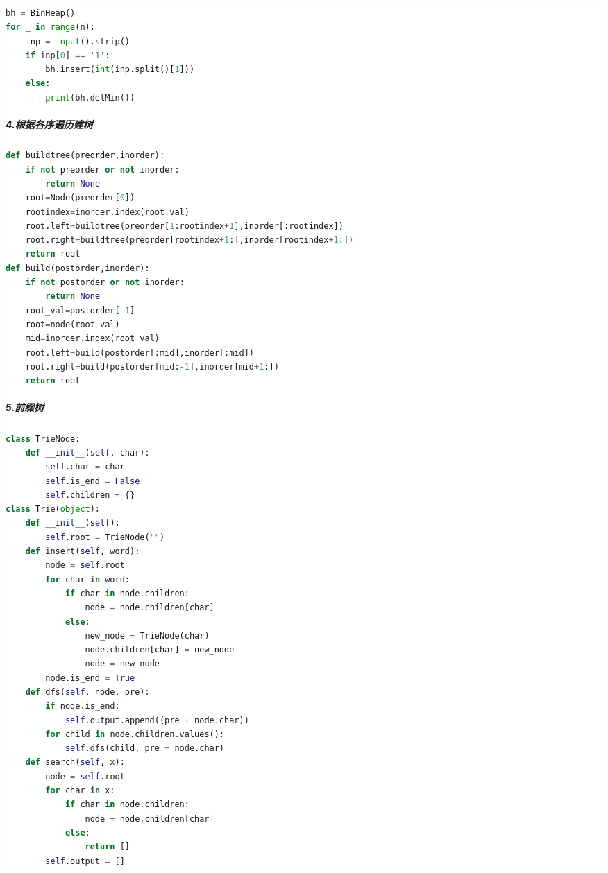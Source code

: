 ```python 3.8
bh = BinHeap()
for _ in range(n):
    inp = input().strip()
    if inp[0] == '1':
        bh.insert(int(inp.split()[1]))
    else:
        print(bh.delMin())
```

##### 4.根据各序遍历建树

```python 3.8
def buildtree(preorder,inorder):
    if not preorder or not inorder:
        return None
    root=Node(preorder[0])
    rootindex=inorder.index(root.val)
    root.left=buildtree(preorder[1:rootindex+1],inorder[:rootindex])
    root.right=buildtree(preorder[rootindex+1:],inorder[rootindex+1:])
    return root
def build(postorder,inorder):
    if not postorder or not inorder:
        return None
    root_val=postorder[-1]
    root=node(root_val)
    mid=inorder.index(root_val)
    root.left=build(postorder[:mid],inorder[:mid])
    root.right=build(postorder[mid:-1],inorder[mid+1:])
    return root
```

##### 5.前缀树

```python 3.8
class TrieNode:
    def __init__(self, char):
        self.char = char
        self.is_end = False
        self.children = {}
class Trie(object):
    def __init__(self):
        self.root = TrieNode("")
    def insert(self, word):
        node = self.root
        for char in word:
            if char in node.children:
                node = node.children[char]
            else:
                new_node = TrieNode(char)
                node.children[char] = new_node
                node = new_node
        node.is_end = True
    def dfs(self, node, pre):
        if node.is_end:
            self.output.append((pre + node.char))
        for child in node.children.values():
            self.dfs(child, pre + node.char)
    def search(self, x):
        node = self.root
        for char in x:
            if char in node.children:
                node = node.children[char]
            else:
                return []
        self.output = []
```